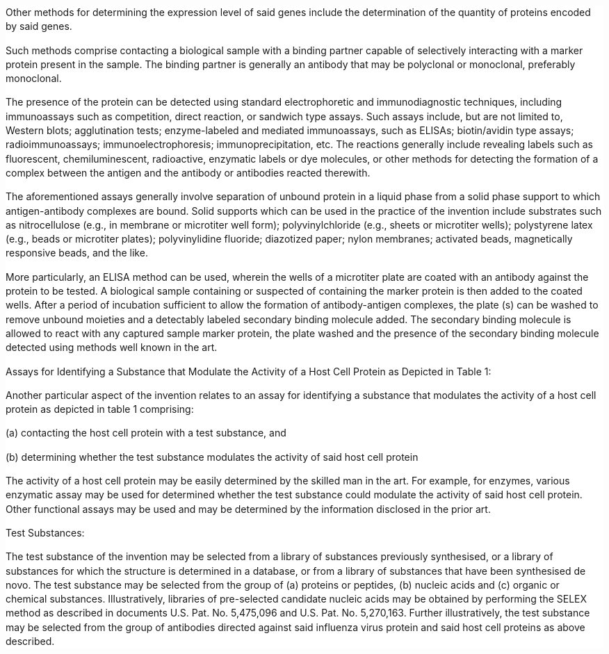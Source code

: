 Other methods for determining the expression level of said genes include the determination of the quantity of proteins encoded by said genes.

Such methods comprise contacting a biological sample with a binding partner capable of selectively interacting with a marker protein present in the sample. The binding partner is generally an antibody that may be polyclonal or monoclonal, preferably monoclonal.

The presence of the protein can be detected using standard electrophoretic and immunodiagnostic techniques, including immunoassays such as competition, direct reaction, or sandwich type assays. Such assays include, but are not limited to, Western blots; agglutination tests; enzyme-labeled and mediated immunoassays, such as ELISAs; biotin/avidin type assays; radioimmunoassays; immunoelectrophoresis; immunoprecipitation, etc. The reactions generally include revealing labels such as fluorescent, chemiluminescent, radioactive, enzymatic labels or dye molecules, or other methods for detecting the formation of a complex between the antigen and the antibody or antibodies reacted therewith.

The aforementioned assays generally involve separation of unbound protein in a liquid phase from a solid phase support to which antigen-antibody complexes are bound. Solid supports which can be used in the practice of the invention include substrates such as nitrocellulose (e.g., in membrane or microtiter well form); polyvinylchloride (e.g., sheets or microtiter wells); polystyrene latex (e.g., beads or microtiter plates); polyvinylidine fluoride; diazotized paper; nylon membranes; activated beads, magnetically responsive beads, and the like.

More particularly, an ELISA method can be used, wherein the wells of a microtiter plate are coated with an antibody against the protein to be tested. A biological sample containing or suspected of containing the marker protein is then added to the coated wells. After a period of incubation sufficient to allow the formation of antibody-antigen complexes, the plate (s) can be washed to remove unbound moieties and a detectably labeled secondary binding molecule added. The secondary binding molecule is allowed to react with any captured sample marker protein, the plate washed and the presence of the secondary binding molecule detected using methods well known in the art.

Assays for Identifying a Substance that Modulate the Activity of a Host Cell Protein as Depicted in Table 1:

Another particular aspect of the invention relates to an assay for identifying a substance that modulates the activity of a host cell protein as depicted in table 1 comprising:

(a) contacting the host cell protein with a test substance, and

(b) determining whether the test substance modulates the activity of said host cell protein

The activity of a host cell protein may be easily determined by the skilled man in the art. For example, for enzymes, various enzymatic assay may be used for determined whether the test substance could modulate the activity of said host cell protein. Other functional assays may be used and may be determined by the information disclosed in the prior art.

Test Substances:

The test substance of the invention may be selected from a library of substances previously synthesised, or a library of substances for which the structure is determined in a database, or from a library of substances that have been synthesised de novo. The test substance may be selected from the group of (a) proteins or peptides, (b) nucleic acids and (c) organic or chemical substances. Illustratively, libraries of pre-selected candidate nucleic acids may be obtained by performing the SELEX method as described in documents U.S. Pat. No. 5,475,096 and U.S. Pat. No. 5,270,163. Further illustratively, the test substance may be selected from the group of antibodies directed against said influenza virus protein and said host cell proteins as above described.
